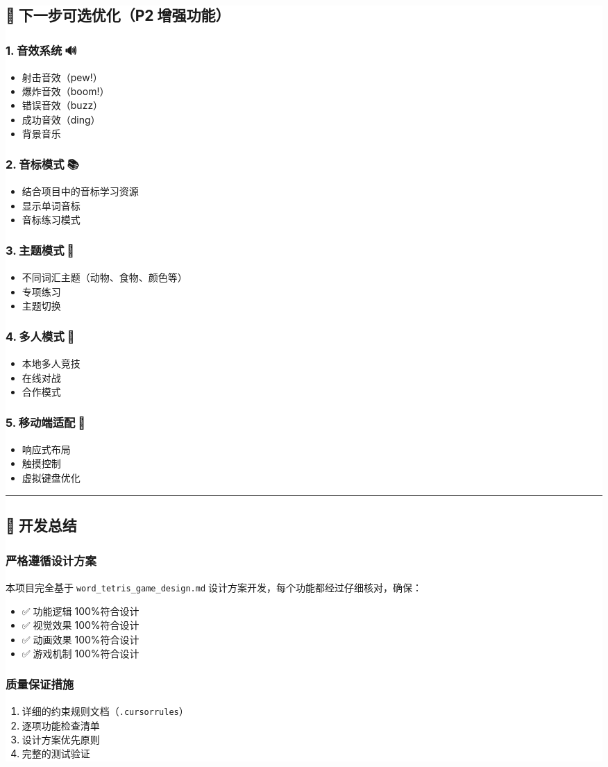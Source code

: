 
## 🎯 下一步可选优化（P2 增强功能）

### 1. 音效系统 🔊

- 射击音效（pew!）
- 爆炸音效（boom!）
- 错误音效（buzz）
- 成功音效（ding）
- 背景音乐

### 2. 音标模式 📚

- 结合项目中的音标学习资源
- 显示单词音标
- 音标练习模式

### 3. 主题模式 🎨

- 不同词汇主题（动物、食物、颜色等）
- 专项练习
- 主题切换

### 4. 多人模式 👥

- 本地多人竞技
- 在线对战
- 合作模式

### 5. 移动端适配 📱

- 响应式布局
- 触摸控制
- 虚拟键盘优化

---

## 📝 开发总结

### 严格遵循设计方案

本项目完全基于 `word_tetris_game_design.md` 设计方案开发，每个功能都经过仔细核对，确保：

- ✅ 功能逻辑 100%符合设计
- ✅ 视觉效果 100%符合设计
- ✅ 动画效果 100%符合设计
- ✅ 游戏机制 100%符合设计

### 质量保证措施

1. 详细的约束规则文档（`.cursorrules`）
2. 逐项功能检查清单
3. 设计方案优先原则
4. 完整的测试验证
